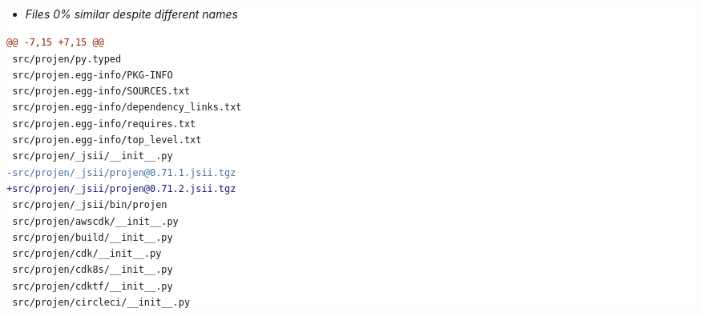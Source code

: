  * *Files 0% similar despite different names*

```diff
@@ -7,15 +7,15 @@
 src/projen/py.typed
 src/projen.egg-info/PKG-INFO
 src/projen.egg-info/SOURCES.txt
 src/projen.egg-info/dependency_links.txt
 src/projen.egg-info/requires.txt
 src/projen.egg-info/top_level.txt
 src/projen/_jsii/__init__.py
-src/projen/_jsii/projen@0.71.1.jsii.tgz
+src/projen/_jsii/projen@0.71.2.jsii.tgz
 src/projen/_jsii/bin/projen
 src/projen/awscdk/__init__.py
 src/projen/build/__init__.py
 src/projen/cdk/__init__.py
 src/projen/cdk8s/__init__.py
 src/projen/cdktf/__init__.py
 src/projen/circleci/__init__.py
```

